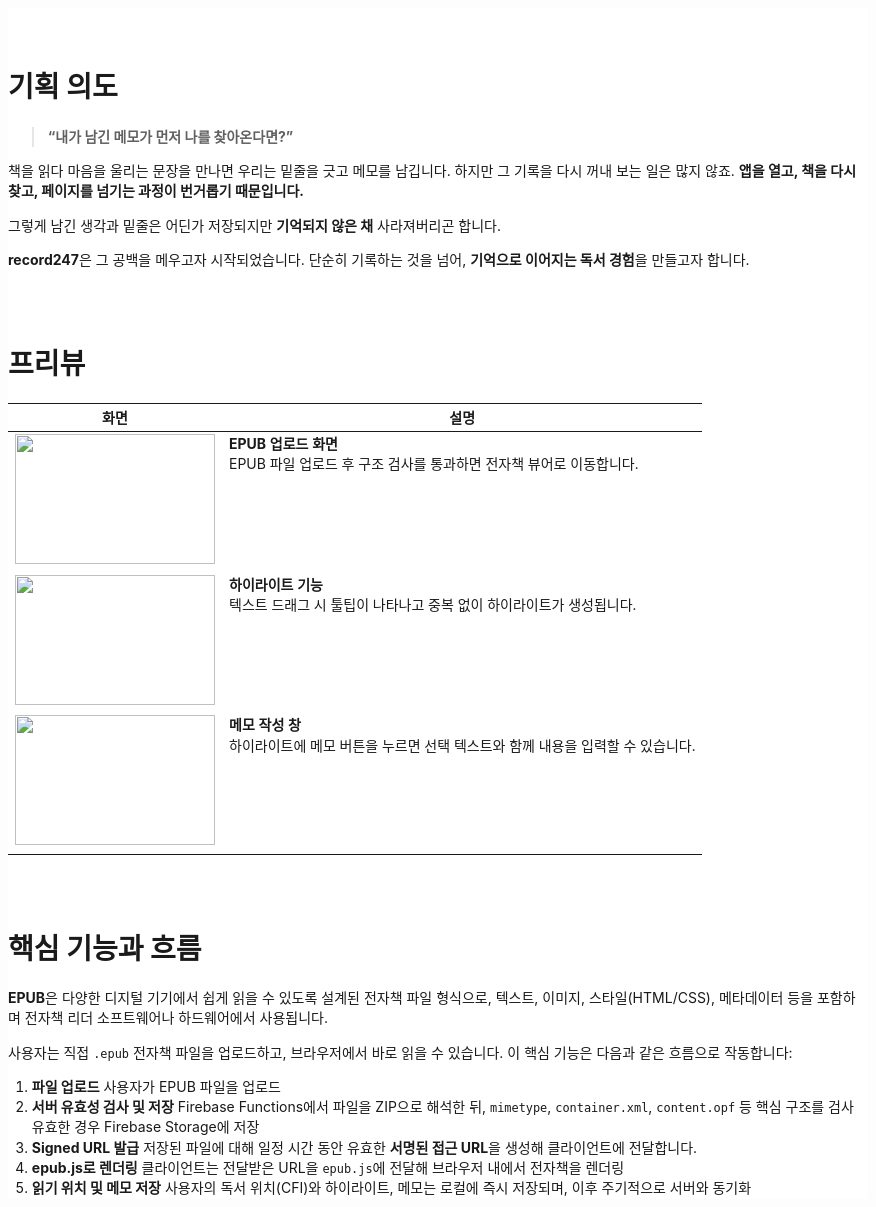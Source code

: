 <br />

# 기획 의도

> **“내가 남긴 메모가 먼저 나를 찾아온다면?”**

책을 읽다 마음을 울리는 문장을 만나면 우리는 밑줄을 긋고 메모를 남깁니다.
하지만 그 기록을 다시 꺼내 보는 일은 많지 않죠.
**앱을 열고, 책을 다시 찾고, 페이지를 넘기는 과정이 번거롭기 때문입니다.**

그렇게 남긴 생각과 밑줄은
어딘가 저장되지만 **기억되지 않은 채** 사라져버리곤 합니다.

**record247**은 그 공백을 메우고자 시작되었습니다.
단순히 기록하는 것을 넘어, **기억으로 이어지는 독서 경험**을 만들고자 합니다.

<br />

# 프리뷰

| 화면                                                                        | 설명                                                                                               |
| --------------------------------------------------------------------------- | -------------------------------------------------------------------------------------------------- |
| <img src="public/images/preview-01-upload.png" width="200px" height="130px" />    | **EPUB 업로드 화면**<br/>EPUB 파일 업로드 후 구조 검사를 통과하면 전자책 뷰어로 이동합니다.        |
| <img src="public/images/preview-02-highlight.png" width="200px" height="130px" /> | **하이라이트 기능**<br/>텍스트 드래그 시 툴팁이 나타나고 중복 없이 하이라이트가 생성됩니다.        |
| <img src="public/images/preview-03-memo.png" width="200px" height="130px" />      | **메모 작성 창**<br/>하이라이트에 메모 버튼을 누르면 선택 텍스트와 함께 내용을 입력할 수 있습니다. |

<br />

# 핵심 기능과 흐름

**EPUB**은 다양한 디지털 기기에서 쉽게 읽을 수 있도록 설계된 전자책 파일 형식으로, 텍스트, 이미지, 스타일(HTML/CSS), 메타데이터 등을 포함하며 전자책 리더 소프트웨어나 하드웨어에서 사용됩니다.

사용자는 직접 `.epub` 전자책 파일을 업로드하고, 브라우저에서 바로 읽을 수 있습니다.
이 핵심 기능은 다음과 같은 흐름으로 작동합니다:

1. **파일 업로드**
   사용자가 EPUB 파일을 업로드
2. **서버 유효성 검사 및 저장**
   Firebase Functions에서 파일을 ZIP으로 해석한 뒤,
   `mimetype`, `container.xml`, `content.opf` 등 핵심 구조를 검사
   유효한 경우 Firebase Storage에 저장
3. **Signed URL 발급**
   저장된 파일에 대해 일정 시간 동안 유효한 **서명된 접근 URL**을 생성해
   클라이언트에 전달합니다.
4. **epub.js로 렌더링**
   클라이언트는 전달받은 URL을 `epub.js`에 전달해
   브라우저 내에서 전자책을 렌더링
5. **읽기 위치 및 메모 저장**
   사용자의 독서 위치(CFI)와 하이라이트, 메모는 로컬에 즉시 저장되며,
   이후 주기적으로 서버와 동기화
